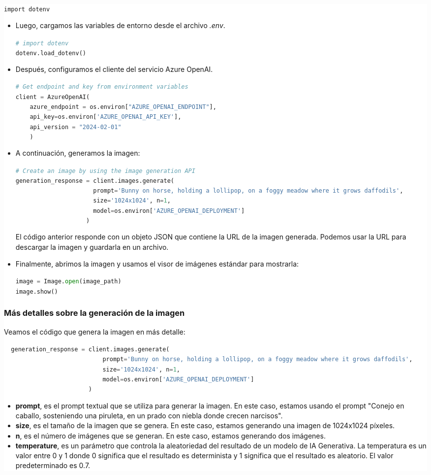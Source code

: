    ```
  import dotenv
  ```

- Luego, cargamos las variables de entorno desde el archivo _.env_.

  ```python
  # import dotenv
  dotenv.load_dotenv()
  ```

- Después, configuramos el cliente del servicio Azure OpenAI.

  ```python
  # Get endpoint and key from environment variables
  client = AzureOpenAI(
      azure_endpoint = os.environ["AZURE_OPENAI_ENDPOINT"],
      api_key=os.environ['AZURE_OPENAI_API_KEY'],
      api_version = "2024-02-01"
      )
  ```

- A continuación, generamos la imagen:

  ```python
  # Create an image by using the image generation API
  generation_response = client.images.generate(
                        prompt='Bunny on horse, holding a lollipop, on a foggy meadow where it grows daffodils',
                        size='1024x1024', n=1,
                        model=os.environ['AZURE_OPENAI_DEPLOYMENT']
                      )
  ```

  El código anterior responde con un objeto JSON que contiene la URL de la imagen generada. Podemos usar la URL para descargar la imagen y guardarla en un archivo.

- Finalmente, abrimos la imagen y usamos el visor de imágenes estándar para mostrarla:

  ```python
  image = Image.open(image_path)
  image.show()
  ```

### Más detalles sobre la generación de la imagen

Veamos el código que genera la imagen en más detalle:

   ```python
     generation_response = client.images.generate(
                               prompt='Bunny on horse, holding a lollipop, on a foggy meadow where it grows daffodils',
                               size='1024x1024', n=1,
                               model=os.environ['AZURE_OPENAI_DEPLOYMENT']
                           )
   ```

- **prompt**, es el prompt textual que se utiliza para generar la imagen. En este caso, estamos usando el prompt "Conejo en caballo, sosteniendo una piruleta, en un prado con niebla donde crecen narcisos".
- **size**, es el tamaño de la imagen que se genera. En este caso, estamos generando una imagen de 1024x1024 píxeles.
- **n**, es el número de imágenes que se generan. En este caso, estamos generando dos imágenes.
- **temperature**, es un parámetro que controla la aleatoriedad del resultado de un modelo de IA Generativa. La temperatura es un valor entre 0 y 1 donde 0 significa que el resultado es determinista y 1 significa que el resultado es aleatorio. El valor predeterminado es 0.7.
